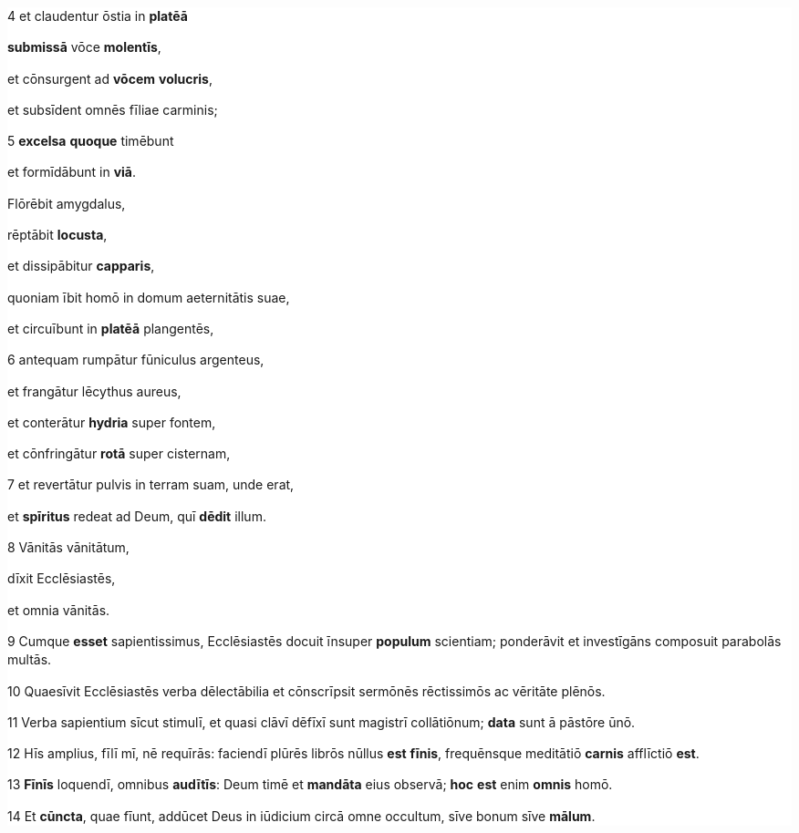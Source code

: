 4 et claudentur ōstia in **platēā**

**submissā** vōce **molentīs**,

et cōnsurgent ad **vōcem** **volucris**,

et subsīdent omnēs fīliae carminis;

5 **excelsa** **quoque** timēbunt

et formīdābunt in **viā**.

Flōrēbit amygdalus,

rēptābit **locusta**,

et dissipābitur **capparis**,

quoniam ībit homō in domum aeternitātis suae,

et circuībunt in **platēā** plangentēs,

6 antequam rumpātur fūniculus argenteus,

et frangātur lēcythus aureus,

et conterātur **hydria** super fontem,

et cōnfringātur **rotā** super cisternam,

7 et revertātur pulvis in terram suam, unde erat,

et **spīritus** redeat ad Deum, quī **dēdit** illum.

8 Vānitās vānitātum,

dīxit Ecclēsiastēs,

et omnia vānitās.

9 Cumque **esset** sapientissimus, Ecclēsiastēs docuit īnsuper **populum** scientiam; ponderāvit et investīgāns composuit parabolās multās.

10 Quaesīvit Ecclēsiastēs verba dēlectābilia et cōnscrīpsit sermōnēs rēctissimōs ac vēritāte plēnōs.

11 Verba sapientium sīcut stimulī, et quasi clāvī dēfīxī sunt magistrī collātiōnum; **data** sunt ā pāstōre ūnō.

12 Hīs amplius, fīlī mī, nē requīrās: faciendī plūrēs librōs nūllus **est** **fīnis**, frequēnsque meditātiō **carnis** afflīctiō **est**.

13 **Fīnīs** loquendī, omnibus **audītīs**: Deum timē et **mandāta** eius observā; **hoc** **est** enim **omnis** homō.

14 Et **cūncta**, quae fīunt, addūcet Deus in iūdicium circā omne occultum, sīve bonum sīve **mālum**.

